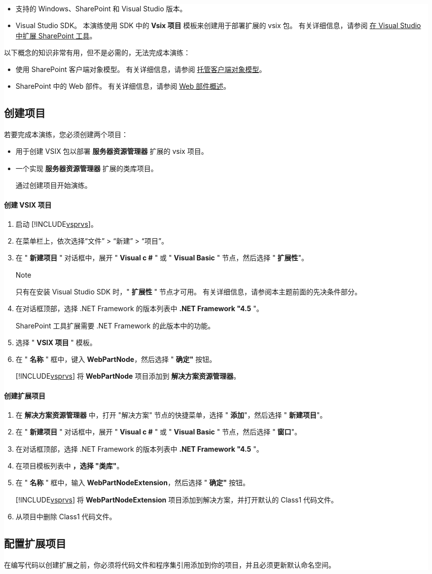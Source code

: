 - 支持的 Windows、SharePoint 和 Visual Studio 版本。

- Visual Studio SDK。 本演练使用 SDK 中的 **Vsix 项目** 模板来创建用于部署扩展的 vsix 包。 有关详细信息，请参阅 [在 Visual Studio 中扩展 SharePoint 工具](../sharepoint/extending-the-sharepoint-tools-in-visual-studio.md)。

以下概念的知识非常有用，但不是必需的，无法完成本演练：

- 使用 SharePoint 客户端对象模型。 有关详细信息，请参阅 [托管客户端对象模型](/previous-versions/office/developer/sharepoint-2010/ee537247(v=office.14))。

- SharePoint 中的 Web 部件。 有关详细信息，请参阅 [Web 部件概述](/previous-versions/office/ms432401(v=office.14))。

## <a name="create-the-projects"></a>创建项目
 若要完成本演练，您必须创建两个项目：

- 用于创建 VSIX 包以部署 **服务器资源管理器** 扩展的 vsix 项目。

- 一个实现 **服务器资源管理器** 扩展的类库项目。

  通过创建项目开始演练。

#### <a name="to-create-the-vsix-project"></a>创建 VSIX 项目

1. 启动 [!INCLUDE[vsprvs](../sharepoint/includes/vsprvs-md.md)]。

2. 在菜单栏上，依次选择“文件” > “新建” > “项目”。

3. 在 " **新建项目** " 对话框中，展开 " **Visual c #** " 或 " **Visual Basic** " 节点，然后选择 " **扩展性**"。

    > [!NOTE]
    > 只有在安装 Visual Studio SDK 时，" **扩展性** " 节点才可用。 有关详细信息，请参阅本主题前面的先决条件部分。

4. 在对话框顶部，选择 .NET Framework 的版本列表中 **.NET Framework "4.5** "。

     SharePoint 工具扩展需要 .NET Framework 的此版本中的功能。

5. 选择 " **VSIX 项目** " 模板。

6. 在 " **名称** " 框中，键入 **WebPartNode**，然后选择 " **确定"** 按钮。

     [!INCLUDE[vsprvs](../sharepoint/includes/vsprvs-md.md)] 将 **WebPartNode** 项目添加到 **解决方案资源管理器**。

#### <a name="to-create-the-extension-project"></a>创建扩展项目

1. 在 **解决方案资源管理器** 中，打开 "解决方案" 节点的快捷菜单，选择 " **添加**"，然后选择 " **新建项目**"。

2. 在 "  **新建项目** " 对话框中，展开 " **Visual c #** " 或 " **Visual Basic** " 节点，然后选择 " **窗口**"。

3. 在对话框顶部，选择 .NET Framework 的版本列表中 **.NET Framework "4.5** "。

4. 在项目模板列表中 **，选择 "类库"**。

5. 在 " **名称** " 框中，输入 **WebPartNodeExtension**，然后选择 " **确定"** 按钮。

     [!INCLUDE[vsprvs](../sharepoint/includes/vsprvs-md.md)] 将 **WebPartNodeExtension** 项目添加到解决方案，并打开默认的 Class1 代码文件。

6. 从项目中删除 Class1 代码文件。

## <a name="configure-the-extension-project"></a>配置扩展项目
 在编写代码以创建扩展之前，你必须将代码文件和程序集引用添加到你的项目，并且必须更新默认命名空间。
